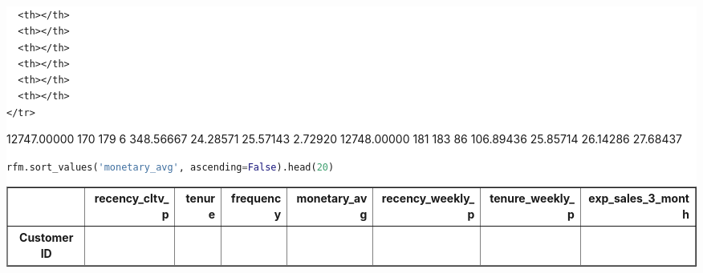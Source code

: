       <th></th>
      <th></th>
      <th></th>
      <th></th>
      <th></th>
      <th></th>
    </tr>
  </thead>
  <tbody>
    <tr>
      <th>12747.00000</th>
      <td>170</td>
      <td>179</td>
      <td>6</td>
      <td>348.56667</td>
      <td>24.28571</td>
      <td>25.57143</td>
      <td>2.72920</td>
    </tr>
    <tr>
      <th>12748.00000</th>
      <td>181</td>
      <td>183</td>
      <td>86</td>
      <td>106.89436</td>
      <td>25.85714</td>
      <td>26.14286</td>
      <td>27.68437</td>
    </tr>
  </tbody>
</table>
</div>




```python
rfm.sort_values('monetary_avg', ascending=False).head(20)
```




<div>

<table border="1" class="dataframe">
  <thead>
    <tr style="text-align: right;">
      <th></th>
      <th>recency_cltv_p</th>
      <th>tenure</th>
      <th>frequency</th>
      <th>monetary_avg</th>
      <th>recency_weekly_p</th>
      <th>tenure_weekly_p</th>
      <th>exp_sales_3_month</th>
    </tr>
    <tr>
      <th>Customer ID</th>
      <th></th>
      <th></th>
      <th></th>
      <th></th>
      <th></th>
      <th></th>
      <th></th>
    </tr>
  </thead>